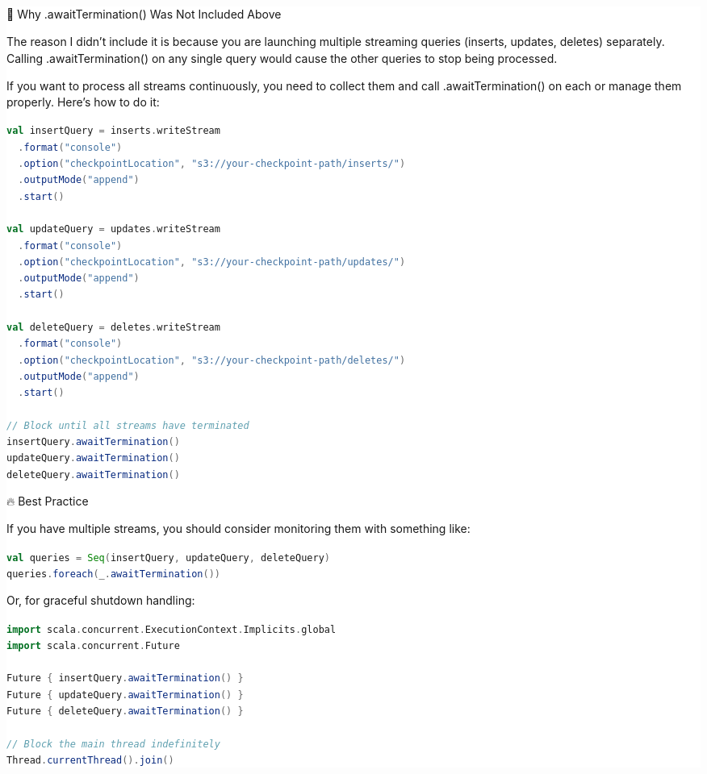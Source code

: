 
🚩 Why .awaitTermination() Was Not Included Above

The reason I didn’t include it is because you are launching multiple streaming queries (inserts, updates, deletes) separately. Calling .awaitTermination() on any single query would cause the other queries to stop being processed.


If you want to process all streams continuously, you need to collect them and call .awaitTermination() on each or manage them properly. Here’s how to do it:

```scala
val insertQuery = inserts.writeStream
  .format("console")
  .option("checkpointLocation", "s3://your-checkpoint-path/inserts/")
  .outputMode("append")
  .start()

val updateQuery = updates.writeStream
  .format("console")
  .option("checkpointLocation", "s3://your-checkpoint-path/updates/")
  .outputMode("append")
  .start()

val deleteQuery = deletes.writeStream
  .format("console")
  .option("checkpointLocation", "s3://your-checkpoint-path/deletes/")
  .outputMode("append")
  .start()

// Block until all streams have terminated
insertQuery.awaitTermination()
updateQuery.awaitTermination()
deleteQuery.awaitTermination()
```


🔥 Best Practice

If you have multiple streams, you should consider monitoring them with something like:

```scala
val queries = Seq(insertQuery, updateQuery, deleteQuery)
queries.foreach(_.awaitTermination())
```
Or, for graceful shutdown handling:

```scala
import scala.concurrent.ExecutionContext.Implicits.global
import scala.concurrent.Future

Future { insertQuery.awaitTermination() }
Future { updateQuery.awaitTermination() }
Future { deleteQuery.awaitTermination() }

// Block the main thread indefinitely
Thread.currentThread().join()
```
